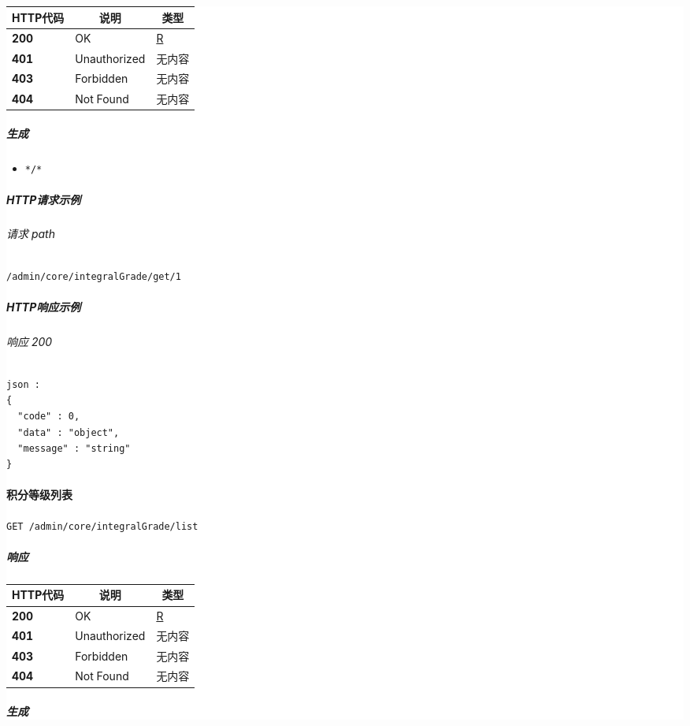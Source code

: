 |HTTP代码|说明|类型|
|---|---|---|
|**200**|OK|[R](#r)|
|**401**|Unauthorized|无内容|
|**403**|Forbidden|无内容|
|**404**|Not Found|无内容|


##### 生成

* `*/*`


##### HTTP请求示例

###### 请求 path
```
/admin/core/integralGrade/get/1
```


##### HTTP响应示例

###### 响应 200
```
json :
{
  "code" : 0,
  "data" : "object",
  "message" : "string"
}
```


<a name="listallusingget"></a>
#### 积分等级列表
```
GET /admin/core/integralGrade/list
```


##### 响应

|HTTP代码|说明|类型|
|---|---|---|
|**200**|OK|[R](#r)|
|**401**|Unauthorized|无内容|
|**403**|Forbidden|无内容|
|**404**|Not Found|无内容|


##### 生成
